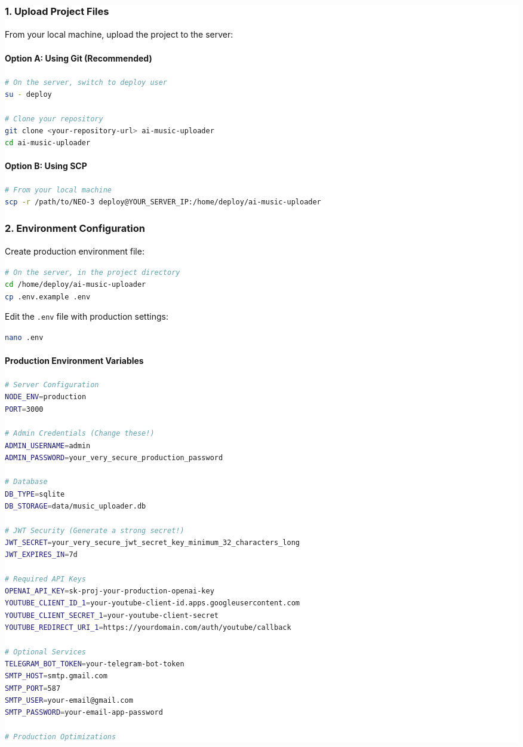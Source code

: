 ### 1. Upload Project Files

From your local machine, upload the project to the server:

#### Option A: Using Git (Recommended)
```bash
# On the server, switch to deploy user
su - deploy

# Clone your repository
git clone <your-repository-url> ai-music-uploader
cd ai-music-uploader
```

#### Option B: Using SCP
```bash
# From your local machine
scp -r /path/to/NEO-3 deploy@YOUR_SERVER_IP:/home/deploy/ai-music-uploader
```

### 2. Environment Configuration

Create production environment file:
```bash
# On the server, in the project directory
cd /home/deploy/ai-music-uploader
cp .env.example .env
```

Edit the `.env` file with production settings:
```bash
nano .env
```

#### Production Environment Variables
```bash
# Server Configuration
NODE_ENV=production
PORT=3000

# Admin Credentials (Change these!)
ADMIN_USERNAME=admin
ADMIN_PASSWORD=your_very_secure_production_password

# Database
DB_TYPE=sqlite
DB_STORAGE=data/music_uploader.db

# JWT Security (Generate a strong secret!)
JWT_SECRET=your_very_secure_jwt_secret_key_minimum_32_characters_long
JWT_EXPIRES_IN=7d

# Required API Keys
OPENAI_API_KEY=sk-proj-your-production-openai-key
YOUTUBE_CLIENT_ID_1=your-youtube-client-id.apps.googleusercontent.com
YOUTUBE_CLIENT_SECRET_1=your-youtube-client-secret
YOUTUBE_REDIRECT_URI_1=https://yourdomain.com/auth/youtube/callback

# Optional Services
TELEGRAM_BOT_TOKEN=your-telegram-bot-token
SMTP_HOST=smtp.gmail.com
SMTP_PORT=587
SMTP_USER=your-email@gmail.com
SMTP_PASSWORD=your-email-app-password

# Production Optimizations
```